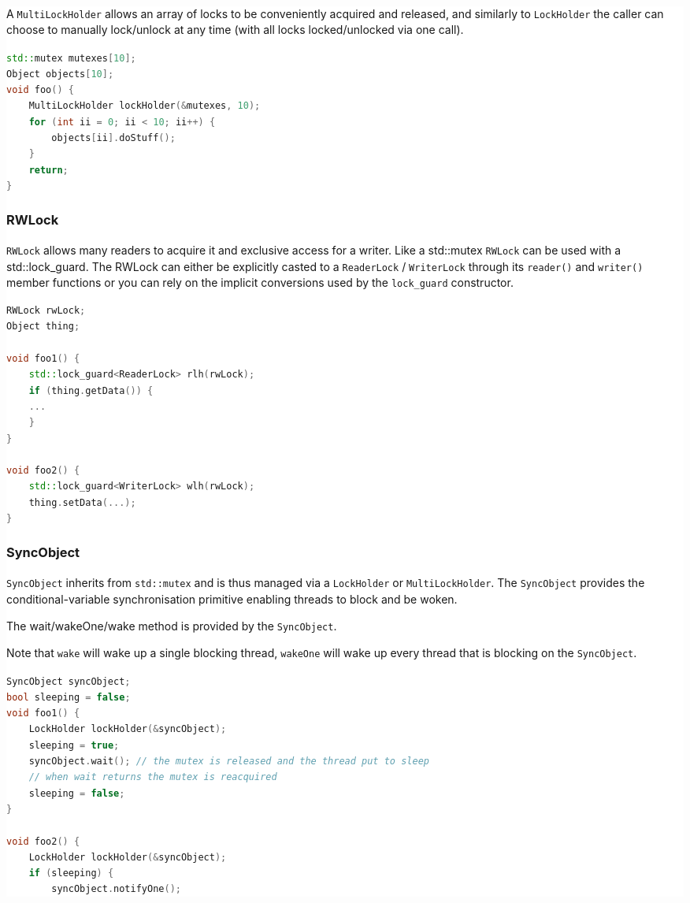 A `MultiLockHolder` allows an array of locks to be conveniently acquired and
released, and similarly to `LockHolder` the caller can choose to manually
lock/unlock at any time (with all locks locked/unlocked via one call).

```c++
std::mutex mutexes[10];
Object objects[10];
void foo() {
    MultiLockHolder lockHolder(&mutexes, 10);
    for (int ii = 0; ii < 10; ii++) {
        objects[ii].doStuff();
    }
    return;
}
```

### RWLock

`RWLock` allows many readers to acquire it and exclusive access for a writer.
Like a std::mutex `RWLock` can be used with a std::lock_guard. The RWLock can
either be explicitly casted to a `ReaderLock` / `WriterLock` through its
`reader()` and `writer()` member functions or you can rely on the implicit
conversions used by the `lock_guard` constructor.

```c++
RWLock rwLock;
Object thing;

void foo1() {
    std::lock_guard<ReaderLock> rlh(rwLock);
    if (thing.getData()) {
    ...
    }
}

void foo2() {
    std::lock_guard<WriterLock> wlh(rwLock);
    thing.setData(...);
}
```

### SyncObject

`SyncObject` inherits from `std::mutex` and is thus managed via a `LockHolder` or
`MultiLockHolder`. The `SyncObject` provides the conditional-variable
synchronisation primitive enabling threads to block and be woken.

The wait/wakeOne/wake method is provided by the `SyncObject`.

Note that `wake` will wake up a single blocking thread, `wakeOne` will wake up
every thread that is blocking on the `SyncObject`.

```c++
SyncObject syncObject;
bool sleeping = false;
void foo1() {
    LockHolder lockHolder(&syncObject);
    sleeping = true;
    syncObject.wait(); // the mutex is released and the thread put to sleep
    // when wait returns the mutex is reacquired
    sleeping = false;
}

void foo2() {
    LockHolder lockHolder(&syncObject);
    if (sleeping) {
        syncObject.notifyOne();
```